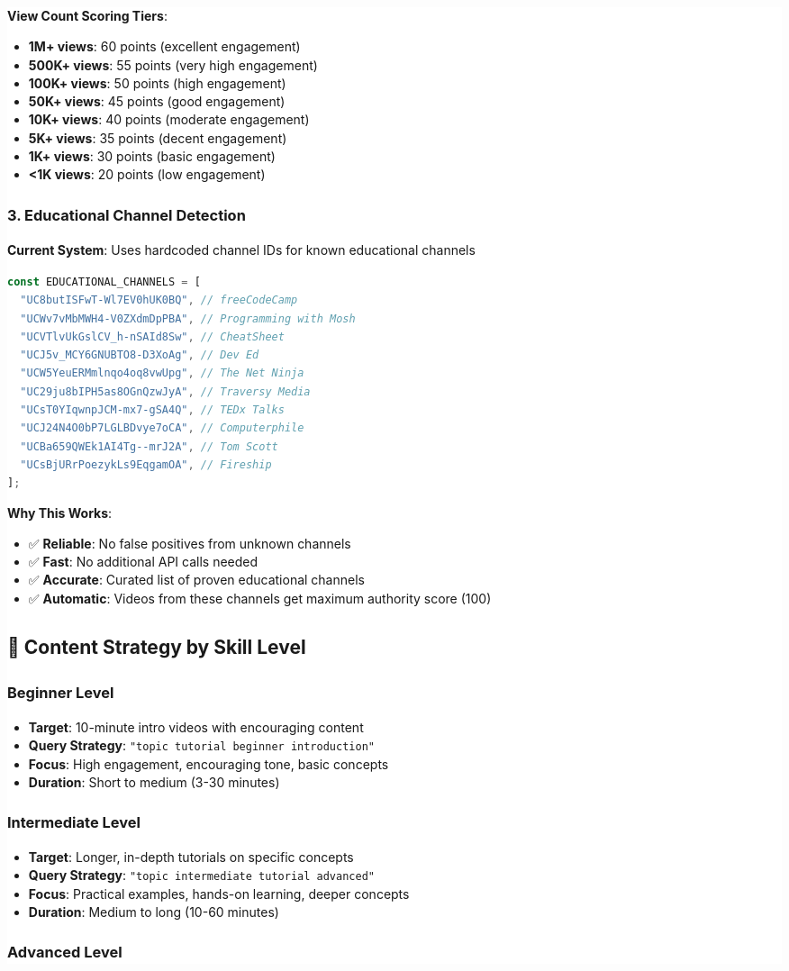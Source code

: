 **View Count Scoring Tiers**:

- **1M+ views**: 60 points (excellent engagement)
- **500K+ views**: 55 points (very high engagement)
- **100K+ views**: 50 points (high engagement)
- **50K+ views**: 45 points (good engagement)
- **10K+ views**: 40 points (moderate engagement)
- **5K+ views**: 35 points (decent engagement)
- **1K+ views**: 30 points (basic engagement)
- **<1K views**: 20 points (low engagement)

### **3. Educational Channel Detection**

**Current System**: Uses hardcoded channel IDs for known educational channels

```typescript
const EDUCATIONAL_CHANNELS = [
  "UC8butISFwT-Wl7EV0hUK0BQ", // freeCodeCamp
  "UCWv7vMbMWH4-V0ZXdmDpPBA", // Programming with Mosh
  "UCVTlvUkGslCV_h-nSAId8Sw", // CheatSheet
  "UCJ5v_MCY6GNUBTO8-D3XoAg", // Dev Ed
  "UCW5YeuERMmlnqo4oq8vwUpg", // The Net Ninja
  "UC29ju8bIPH5as8OGnQzwJyA", // Traversy Media
  "UCsT0YIqwnpJCM-mx7-gSA4Q", // TEDx Talks
  "UCJ24N4O0bP7LGLBDvye7oCA", // Computerphile
  "UCBa659QWEk1AI4Tg--mrJ2A", // Tom Scott
  "UCsBjURrPoezykLs9EqgamOA", // Fireship
];
```

**Why This Works**:

- ✅ **Reliable**: No false positives from unknown channels
- ✅ **Fast**: No additional API calls needed
- ✅ **Accurate**: Curated list of proven educational channels
- ✅ **Automatic**: Videos from these channels get maximum authority score (100)

## 🎯 **Content Strategy by Skill Level**

### **Beginner Level**

- **Target**: 10-minute intro videos with encouraging content
- **Query Strategy**: `"topic tutorial beginner introduction"`
- **Focus**: High engagement, encouraging tone, basic concepts
- **Duration**: Short to medium (3-30 minutes)

### **Intermediate Level**

- **Target**: Longer, in-depth tutorials on specific concepts
- **Query Strategy**: `"topic intermediate tutorial advanced"`
- **Focus**: Practical examples, hands-on learning, deeper concepts
- **Duration**: Medium to long (10-60 minutes)

### **Advanced Level**
